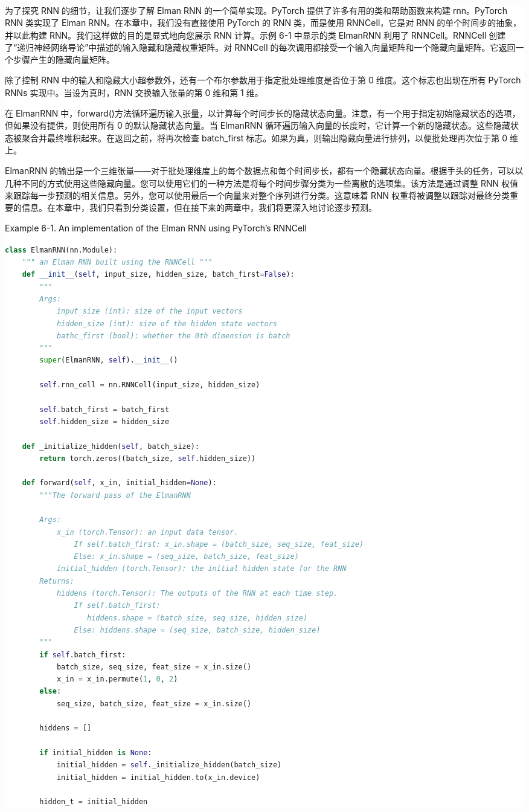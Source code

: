 为了探究 RNN 的细节，让我们逐步了解 Elman RNN 的一个简单实现。PyTorch 提供了许多有用的类和帮助函数来构建 rnn。PyTorch RNN 类实现了 Elman RNN。在本章中，我们没有直接使用 PyTorch 的 RNN 类，而是使用 RNNCell，它是对 RNN 的单个时间步的抽象，并以此构建 RNN。我们这样做的目的是显式地向您展示 RNN 计算。示例 6-1 中显示的类 ElmanRNN 利用了 RNNCell。RNNCell 创建了“递归神经网络导论”中描述的输入隐藏和隐藏权重矩阵。对 RNNCell 的每次调用都接受一个输入向量矩阵和一个隐藏向量矩阵。它返回一个步骤产生的隐藏向量矩阵。

除了控制 RNN 中的输入和隐藏大小超参数外，还有一个布尔参数用于指定批处理维度是否位于第 0 维度。这个标志也出现在所有 PyTorch RNNs 实现中。当设为真时，RNN 交换输入张量的第 0 维和第 1 维。

在 ElmanRNN 中，forward()方法循环遍历输入张量，以计算每个时间步长的隐藏状态向量。注意，有一个用于指定初始隐藏状态的选项，但如果没有提供，则使用所有 0 的默认隐藏状态向量。当 ElmanRNN 循环遍历输入向量的长度时，它计算一个新的隐藏状态。这些隐藏状态被聚合并最终堆积起来。在返回之前，将再次检查 batch_first 标志。如果为真，则输出隐藏向量进行排列，以便批处理再次位于第 0 维上。

ElmanRNN 的输出是一个三维张量——对于批处理维度上的每个数据点和每个时间步长，都有一个隐藏状态向量。根据手头的任务，可以以几种不同的方式使用这些隐藏向量。您可以使用它们的一种方法是将每个时间步骤分类为一些离散的选项集。该方法是通过调整 RNN 权值来跟踪每一步预测的相关信息。另外，您可以使用最后一个向量来对整个序列进行分类。这意味着 RNN 权重将被调整以跟踪对最终分类重要的信息。在本章中，我们只看到分类设置，但在接下来的两章中，我们将更深入地讨论逐步预测。

Example 6-1\. An implementation of the Elman RNN using PyTorch’s RNNCell

```py
class ElmanRNN(nn.Module):
    """ an Elman RNN built using the RNNCell """
    def __init__(self, input_size, hidden_size, batch_first=False):
        """
        Args:
            input_size (int): size of the input vectors
            hidden_size (int): size of the hidden state vectors
            bathc_first (bool): whether the 0th dimension is batch
        """
        super(ElmanRNN, self).__init__()

        self.rnn_cell = nn.RNNCell(input_size, hidden_size)

        self.batch_first = batch_first
        self.hidden_size = hidden_size

    def _initialize_hidden(self, batch_size):
        return torch.zeros((batch_size, self.hidden_size))

    def forward(self, x_in, initial_hidden=None):
        """The forward pass of the ElmanRNN

        Args:
            x_in (torch.Tensor): an input data tensor.
                If self.batch_first: x_in.shape = (batch_size, seq_size, feat_size)
                Else: x_in.shape = (seq_size, batch_size, feat_size)
            initial_hidden (torch.Tensor): the initial hidden state for the RNN
        Returns:
            hiddens (torch.Tensor): The outputs of the RNN at each time step.
                If self.batch_first:
                   hiddens.shape = (batch_size, seq_size, hidden_size)
                Else: hiddens.shape = (seq_size, batch_size, hidden_size)
        """
        if self.batch_first:
            batch_size, seq_size, feat_size = x_in.size()
            x_in = x_in.permute(1, 0, 2)
        else:
            seq_size, batch_size, feat_size = x_in.size()

        hiddens = []

        if initial_hidden is None:
            initial_hidden = self._initialize_hidden(batch_size)
            initial_hidden = initial_hidden.to(x_in.device)

        hidden_t = initial_hidden

```